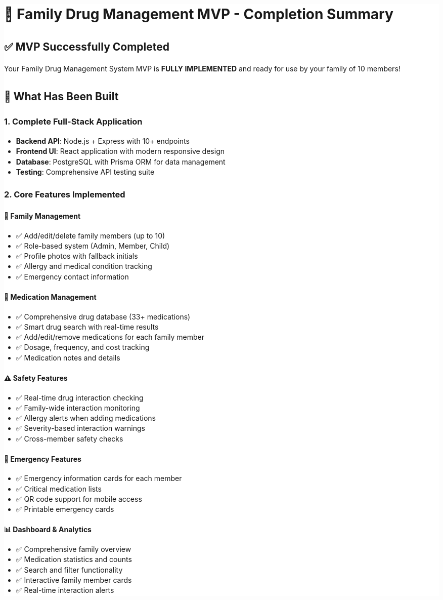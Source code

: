 # 🎉 Family Drug Management MVP - Completion Summary

## ✅ MVP Successfully Completed

Your Family Drug Management System MVP is **FULLY IMPLEMENTED** and ready for use by your family of 10 members!

## 🚀 What Has Been Built

### 1. Complete Full-Stack Application
- **Backend API**: Node.js + Express with 10+ endpoints
- **Frontend UI**: React application with modern responsive design
- **Database**: PostgreSQL with Prisma ORM for data management
- **Testing**: Comprehensive API testing suite

### 2. Core Features Implemented

#### 👥 Family Management
- ✅ Add/edit/delete family members (up to 10)
- ✅ Role-based system (Admin, Member, Child)
- ✅ Profile photos with fallback initials
- ✅ Allergy and medical condition tracking
- ✅ Emergency contact information

#### 💊 Medication Management
- ✅ Comprehensive drug database (33+ medications)
- ✅ Smart drug search with real-time results
- ✅ Add/edit/remove medications for each family member
- ✅ Dosage, frequency, and cost tracking
- ✅ Medication notes and details

#### ⚠️ Safety Features
- ✅ Real-time drug interaction checking
- ✅ Family-wide interaction monitoring
- ✅ Allergy alerts when adding medications
- ✅ Severity-based interaction warnings
- ✅ Cross-member safety checks

#### 🚨 Emergency Features
- ✅ Emergency information cards for each member
- ✅ Critical medication lists
- ✅ QR code support for mobile access
- ✅ Printable emergency cards

#### 📊 Dashboard & Analytics
- ✅ Comprehensive family overview
- ✅ Medication statistics and counts
- ✅ Search and filter functionality
- ✅ Interactive family member cards
- ✅ Real-time interaction alerts
